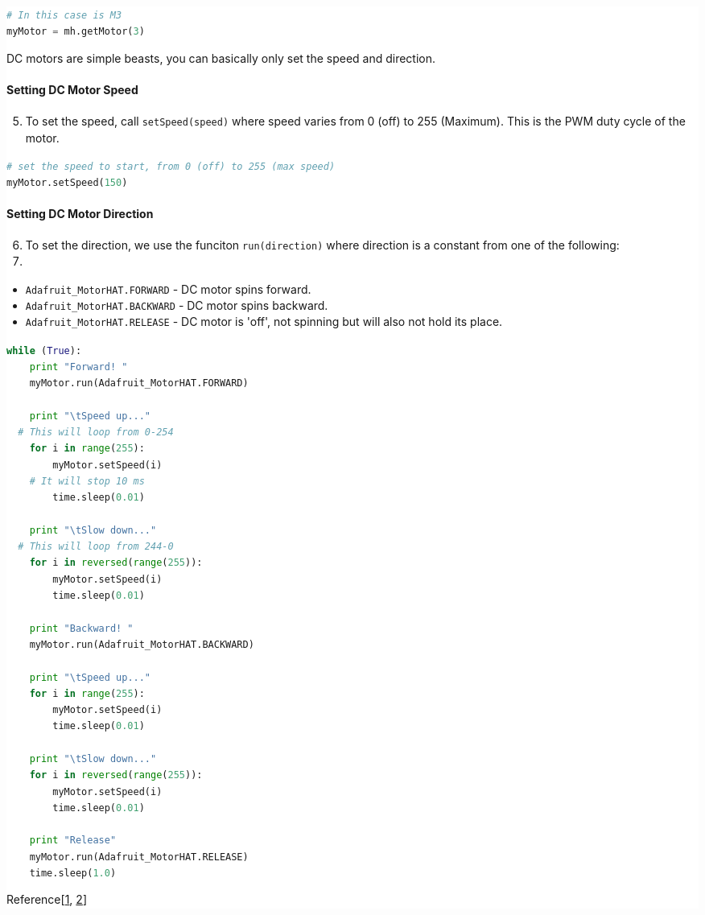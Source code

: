 ```python
# In this case is M3
myMotor = mh.getMotor(3)
```

DC motors are simple beasts, you can basically only set the speed and direction.

#### Setting DC Motor Speed

5. To set the speed, call ``setSpeed(speed)`` where speed varies from 0 (off) to 255 (Maximum). This is the PWM duty cycle of the motor.

```python
# set the speed to start, from 0 (off) to 255 (max speed)
myMotor.setSpeed(150)
```

#### Setting DC Motor Direction

6. To set the direction, we use the funciton ``run(direction)`` where direction is a constant from one of the following:
7.
  * ```Adafruit_MotorHAT.FORWARD``` - DC motor spins forward.
  * ```Adafruit_MotorHAT.BACKWARD``` - DC motor spins backward.
  * ```Adafruit_MotorHAT.RELEASE``` - DC motor is 'off', not spinning but will also not hold its place.

```python
while (True):
	print "Forward! "
	myMotor.run(Adafruit_MotorHAT.FORWARD)

	print "\tSpeed up..."
  # This will loop from 0-254
	for i in range(255):
		myMotor.setSpeed(i)
    # It will stop 10 ms
		time.sleep(0.01)

	print "\tSlow down..."
  # This will loop from 244-0
	for i in reversed(range(255)):
		myMotor.setSpeed(i)
		time.sleep(0.01)

	print "Backward! "
	myMotor.run(Adafruit_MotorHAT.BACKWARD)

	print "\tSpeed up..."
	for i in range(255):
		myMotor.setSpeed(i)
		time.sleep(0.01)

	print "\tSlow down..."
	for i in reversed(range(255)):
		myMotor.setSpeed(i)
		time.sleep(0.01)

	print "Release"
	myMotor.run(Adafruit_MotorHAT.RELEASE)
	time.sleep(1.0)
```

Reference[[1](https://learn.adafruit.com/adafruit-dc-and-stepper-motor-hat-for-raspberry-pi/overview), [2](https://learn.adafruit.com/adafruits-raspberry-pi-lesson-4-gpio-setup/configuring-i2c#installing-kernel-support-manually)]
